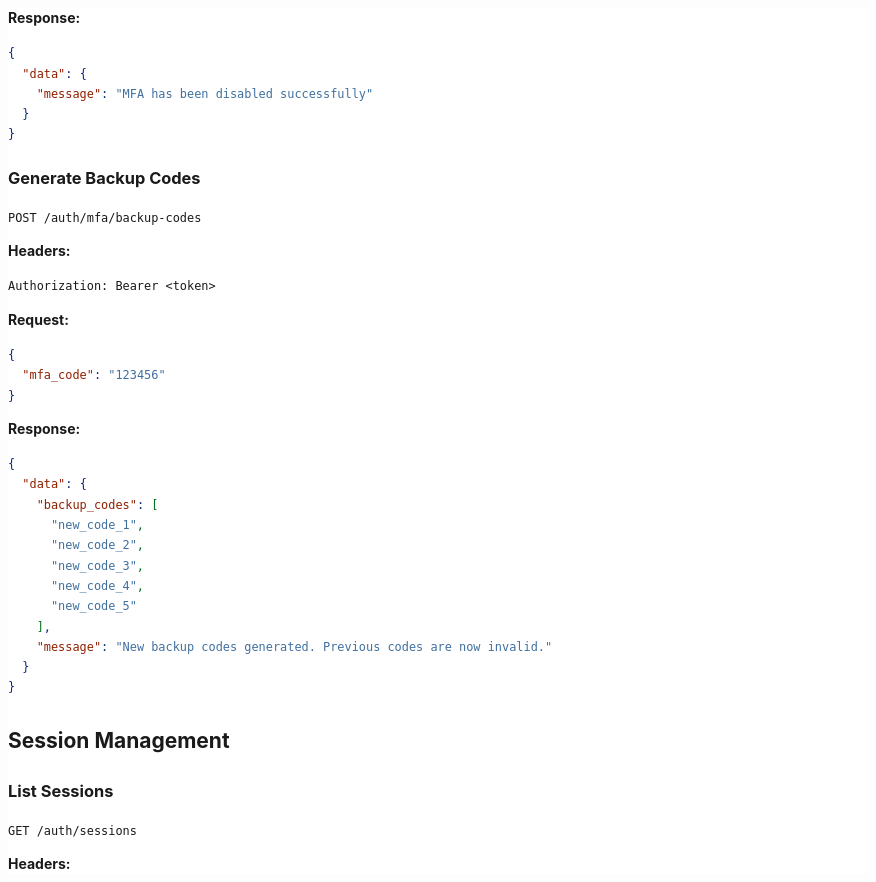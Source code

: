 **Response:**

```json
{
  "data": {
    "message": "MFA has been disabled successfully"
  }
}
```

### Generate Backup Codes

```http
POST /auth/mfa/backup-codes
```

**Headers:**

```http
Authorization: Bearer <token>
```

**Request:**

```json
{
  "mfa_code": "123456"
}
```

**Response:**

```json
{
  "data": {
    "backup_codes": [
      "new_code_1",
      "new_code_2",
      "new_code_3",
      "new_code_4",
      "new_code_5"
    ],
    "message": "New backup codes generated. Previous codes are now invalid."
  }
}
```

## Session Management

### List Sessions

```http
GET /auth/sessions
```

**Headers:**
